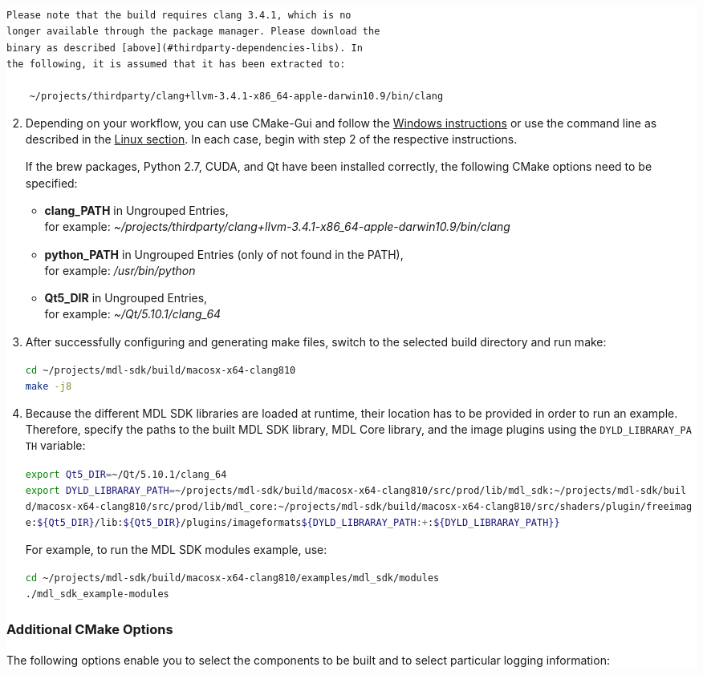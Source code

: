     Please note that the build requires clang 3.4.1, which is no
    longer available through the package manager. Please download the
    binary as described [above](#thirdparty-dependencies-libs). In
    the following, it is assumed that it has been extracted to:

        ~/projects/thirdparty/clang+llvm-3.4.1-x86_64-apple-darwin10.9/bin/clang

2.  Depending on your workflow, you can use CMake-Gui and follow the [Windows instructions](#building-on-windows) 
    or use the command line as described in the [Linux section](#building-on-linux).
    In each case, begin with step 2 of the respective instructions.

    If the brew packages, Python 2.7, CUDA, and Qt have been installed correctly,
    the following CMake options need to be specified:

    -   **clang_PATH** in Ungrouped Entries,  
        for example: *~/projects/thirdparty/clang+llvm-3.4.1-x86_64-apple-darwin10.9/bin/clang*

    -   **python_PATH** in Ungrouped Entries (only of not found in the PATH),  
        for example: */usr/bin/python*

    -   **Qt5_DIR** in Ungrouped Entries,  
        for example: *~/Qt/5.10.1/clang_64*


3.  After successfully configuring and generating make files, switch to the selected build directory and run make:

    ```bash
    cd ~/projects/mdl-sdk/build/macosx-x64-clang810
    make -j8
    ```

4.  Because the different MDL SDK libraries are loaded at runtime, their 
    location has to be provided in order to run an example. Therefore, 
    specify the paths to the built MDL SDK library, MDL Core library, and 
    the image plugins using the `DYLD_LIBRARAY_PATH` variable:

    ```bash
    export Qt5_DIR=~/Qt/5.10.1/clang_64
    export DYLD_LIBRARAY_PATH=~/projects/mdl-sdk/build/macosx-x64-clang810/src/prod/lib/mdl_sdk:~/projects/mdl-sdk/build/macosx-x64-clang810/src/prod/lib/mdl_core:~/projects/mdl-sdk/build/macosx-x64-clang810/src/shaders/plugin/freeimage:${Qt5_DIR}/lib:${Qt5_DIR}/plugins/imageformats${DYLD_LIBRARAY_PATH:+:${DYLD_LIBRARAY_PATH}}
    ```

    For example, to run the MDL SDK modules example, use:

    ```bash
    cd ~/projects/mdl-sdk/build/macosx-x64-clang810/examples/mdl_sdk/modules
    ./mdl_sdk_example-modules
    ```

### Additional CMake Options

The following options enable you to select the components to be built and to 
select particular logging information:
